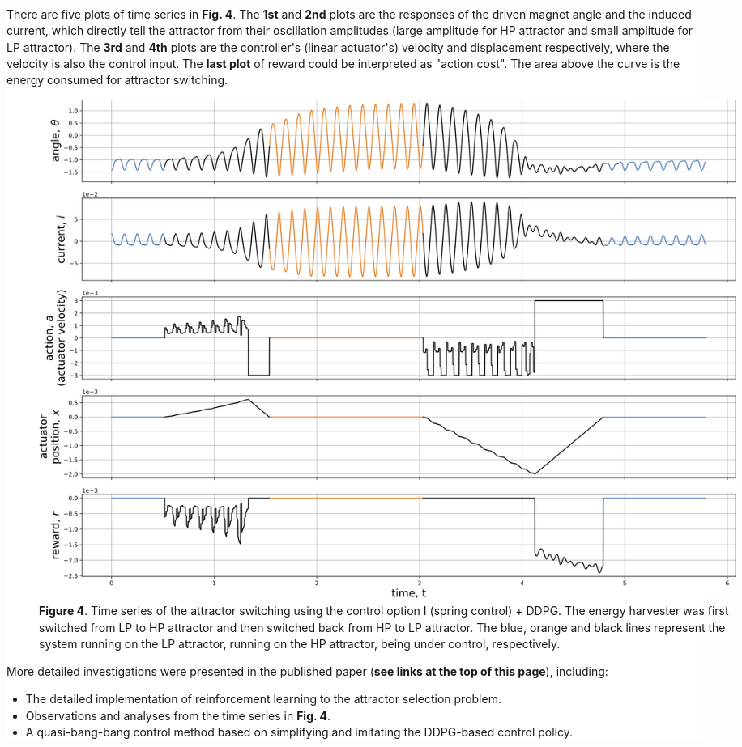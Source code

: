 There are five plots of time series in **Fig. 4**. The **1st** and **2nd** plots are the responses of the driven magnet angle and the induced current, which directly tell the attractor from their oscillation amplitudes (large amplitude for HP attractor and small amplitude for LP attractor). The **3rd** and **4th** plots are the controller's (linear actuator's) velocity and displacement respectively, where the velocity is also the control input. The **last plot** of reward could be interpreted as "action cost". The area above the curve is the energy consumed for attractor switching.

<figure style="width: 100%" class="align-center">
	<a href="/assets/images/research/harvester/spring_bound_3e-3.png"><img src="/assets/images/research/harvester/spring_bound_3e-3.png"></a>
	<figcaption><b>Figure 4</b>. Time series of the attractor switching using the control option I (spring control) + DDPG. The energy harvester was first switched from LP to HP attractor and then switched back from HP to LP attractor. The blue, orange and black lines represent the system running on the LP attractor, running on the HP attractor, being under control, respectively. </figcaption>
</figure>

More detailed investigations were presented in the published paper (**see links at the top of this page**), including:
* The detailed implementation of reinforcement learning to the attractor selection problem.
* Observations and analyses from the time series in **Fig. 4**.
* A quasi-bang-bang control method based on simplifying and imitating the DDPG-based control policy.
